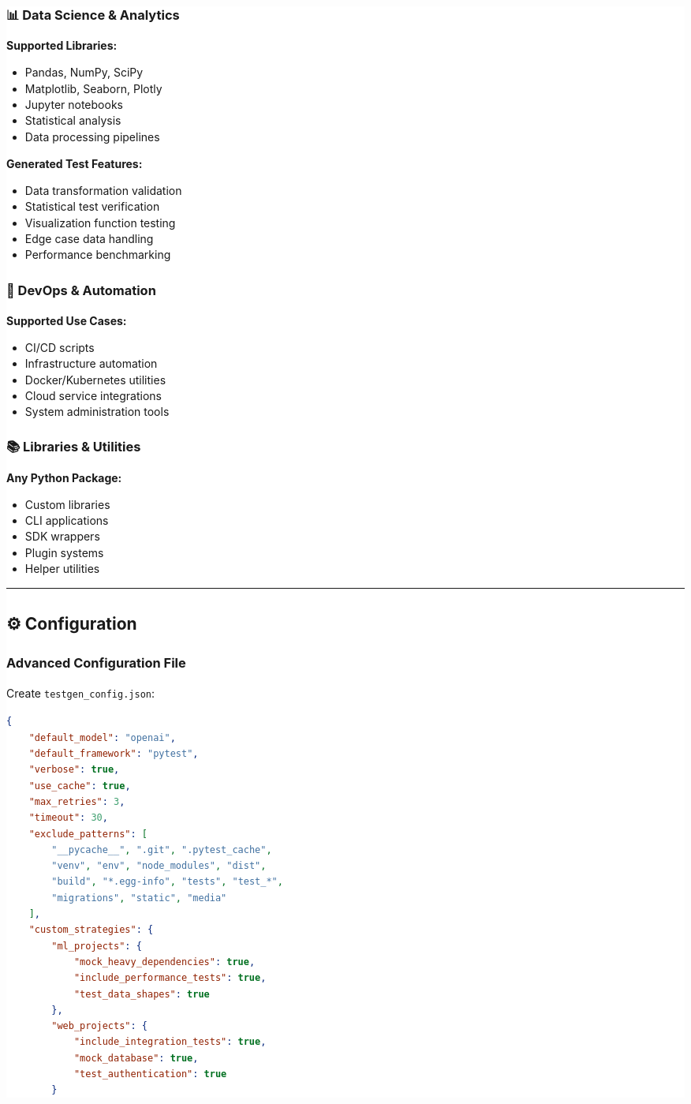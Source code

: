 ### **📊 Data Science & Analytics**
**Supported Libraries:**
- Pandas, NumPy, SciPy
- Matplotlib, Seaborn, Plotly
- Jupyter notebooks
- Statistical analysis
- Data processing pipelines

**Generated Test Features:**
- Data transformation validation
- Statistical test verification
- Visualization function testing
- Edge case data handling
- Performance benchmarking

### **🔧 DevOps & Automation**
**Supported Use Cases:**
- CI/CD scripts
- Infrastructure automation
- Docker/Kubernetes utilities
- Cloud service integrations
- System administration tools

### **📚 Libraries & Utilities**
**Any Python Package:**
- Custom libraries
- CLI applications
- SDK wrappers
- Plugin systems
- Helper utilities

---

## ⚙️ **Configuration**

### **Advanced Configuration File**
Create `testgen_config.json`:
```json
{
    "default_model": "openai",
    "default_framework": "pytest",
    "verbose": true,
    "use_cache": true,
    "max_retries": 3,
    "timeout": 30,
    "exclude_patterns": [
        "__pycache__", ".git", ".pytest_cache", 
        "venv", "env", "node_modules", "dist", 
        "build", "*.egg-info", "tests", "test_*",
        "migrations", "static", "media"
    ],
    "custom_strategies": {
        "ml_projects": {
            "mock_heavy_dependencies": true,
            "include_performance_tests": true,
            "test_data_shapes": true
        },
        "web_projects": {
            "include_integration_tests": true,
            "mock_database": true,
            "test_authentication": true
        }
```